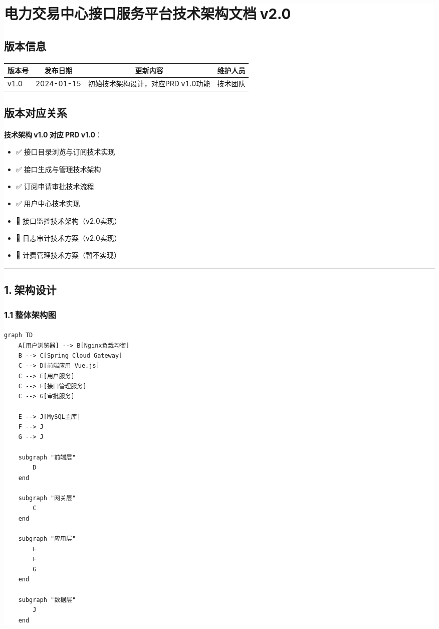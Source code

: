 # 电力交易中心接口服务平台技术架构文档 v2.0

## 版本信息

| 版本号  | 发布日期       | 更新内容                  | 维护人员 |
| ---- | ---------- | --------------------- | ---- |
| v1.0 | 2024-01-15 | 初始技术架构设计，对应PRD v1.0功能 | 技术团队 |

## 版本对应关系

**技术架构 v1.0 对应 PRD v1.0**：

* ✅ 接口目录浏览与订阅技术实现

* ✅ 接口生成与管理技术架构

* ✅ 订阅申请审批技术流程

* ✅ 用户中心技术实现

* 🚫 接口监控技术架构（v2.0实现）

* 🚫 日志审计技术方案（v2.0实现）

* 🚫 计费管理技术方案（暂不实现）

***

## 1. 架构设计

### 1.1 整体架构图

```mermaid
graph TD
    A[用户浏览器] --> B[Nginx负载均衡]
    B --> C[Spring Cloud Gateway]
    C --> D[前端应用 Vue.js]
    C --> E[用户服务]
    C --> F[接口管理服务]
    C --> G[审批服务]
    
    E --> J[MySQL主库]
    F --> J
    G --> J
    
    subgraph "前端层"
        D
    end
    
    subgraph "网关层"
        C
    end
    
    subgraph "应用层"
        E
        F
        G
    end
    
    subgraph "数据层"
        J
    end
```
